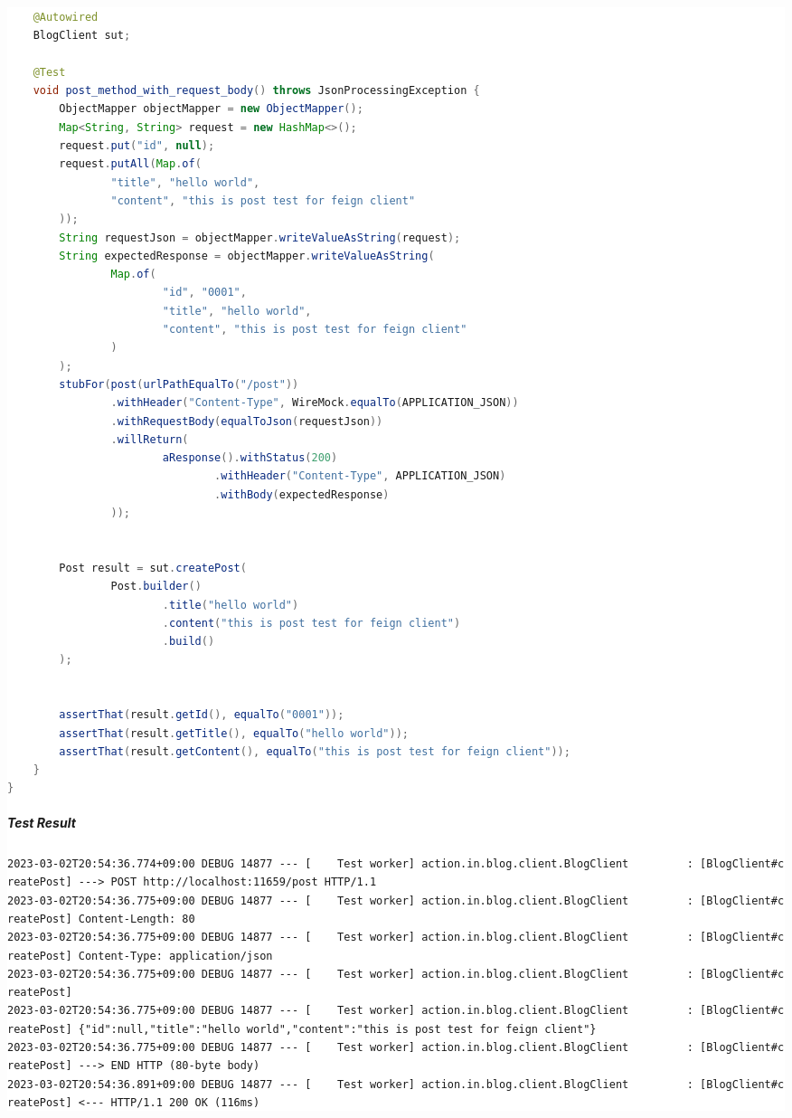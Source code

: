 ```java
    @Autowired
    BlogClient sut;

    @Test
    void post_method_with_request_body() throws JsonProcessingException {
        ObjectMapper objectMapper = new ObjectMapper();
        Map<String, String> request = new HashMap<>();
        request.put("id", null);
        request.putAll(Map.of(
                "title", "hello world",
                "content", "this is post test for feign client"
        ));
        String requestJson = objectMapper.writeValueAsString(request);
        String expectedResponse = objectMapper.writeValueAsString(
                Map.of(
                        "id", "0001",
                        "title", "hello world",
                        "content", "this is post test for feign client"
                )
        );
        stubFor(post(urlPathEqualTo("/post"))
                .withHeader("Content-Type", WireMock.equalTo(APPLICATION_JSON))
                .withRequestBody(equalToJson(requestJson))
                .willReturn(
                        aResponse().withStatus(200)
                                .withHeader("Content-Type", APPLICATION_JSON)
                                .withBody(expectedResponse)
                ));


        Post result = sut.createPost(
                Post.builder()
                        .title("hello world")
                        .content("this is post test for feign client")
                        .build()
        );


        assertThat(result.getId(), equalTo("0001"));
        assertThat(result.getTitle(), equalTo("hello world"));
        assertThat(result.getContent(), equalTo("this is post test for feign client"));
    }
}
```

##### Test Result

```
2023-03-02T20:54:36.774+09:00 DEBUG 14877 --- [    Test worker] action.in.blog.client.BlogClient         : [BlogClient#createPost] ---> POST http://localhost:11659/post HTTP/1.1
2023-03-02T20:54:36.775+09:00 DEBUG 14877 --- [    Test worker] action.in.blog.client.BlogClient         : [BlogClient#createPost] Content-Length: 80
2023-03-02T20:54:36.775+09:00 DEBUG 14877 --- [    Test worker] action.in.blog.client.BlogClient         : [BlogClient#createPost] Content-Type: application/json
2023-03-02T20:54:36.775+09:00 DEBUG 14877 --- [    Test worker] action.in.blog.client.BlogClient         : [BlogClient#createPost] 
2023-03-02T20:54:36.775+09:00 DEBUG 14877 --- [    Test worker] action.in.blog.client.BlogClient         : [BlogClient#createPost] {"id":null,"title":"hello world","content":"this is post test for feign client"}
2023-03-02T20:54:36.775+09:00 DEBUG 14877 --- [    Test worker] action.in.blog.client.BlogClient         : [BlogClient#createPost] ---> END HTTP (80-byte body)
2023-03-02T20:54:36.891+09:00 DEBUG 14877 --- [    Test worker] action.in.blog.client.BlogClient         : [BlogClient#createPost] <--- HTTP/1.1 200 OK (116ms)
```

[spring-cloud-openfeign-link]: https://junhyunny.github.io/spring-boot/spring-cloud/spring-cloud-openfeign/
[wire-mock-for-feign-client-test-link]: https://junhyunny.github.io/spring-boot/spring-cloud/test-driven-development/wire-mock-for-feign-client-test/
